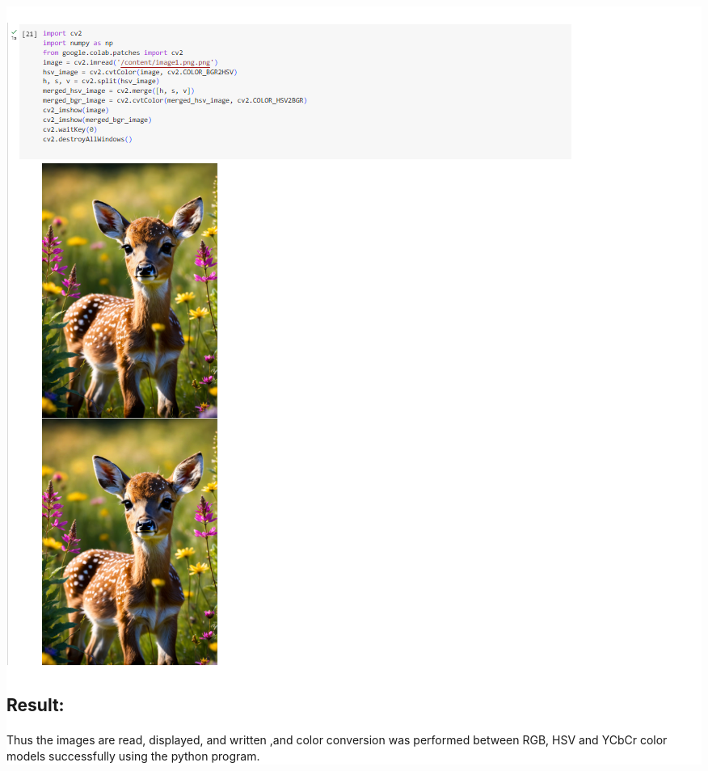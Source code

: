 <br>![OUTPUT](<split HSV-2.png>)


## Result:
Thus the images are read, displayed, and written ,and color conversion was performed between RGB, HSV and YCbCr color models successfully using the python program.





